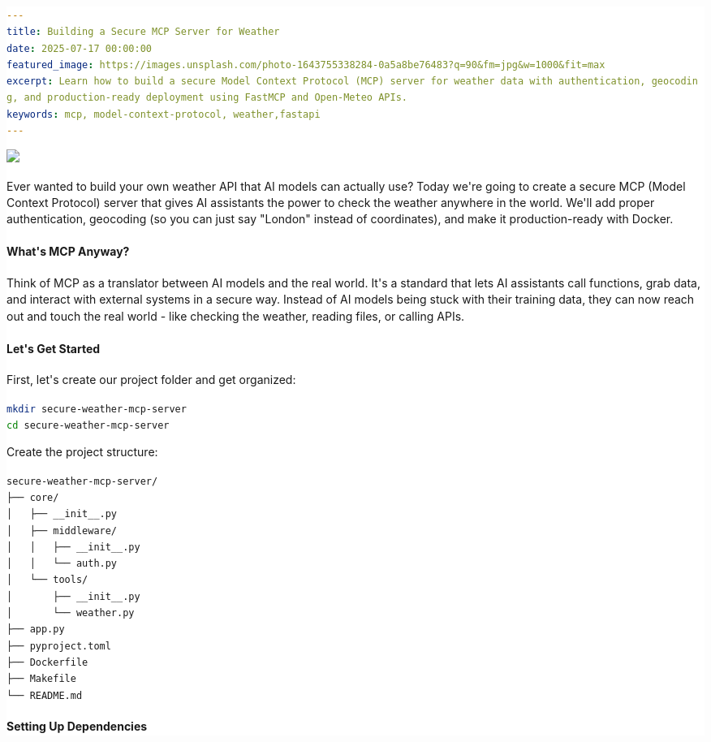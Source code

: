 ```yaml
---
title: Building a Secure MCP Server for Weather
date: 2025-07-17 00:00:00
featured_image: https://images.unsplash.com/photo-1643755338284-0a5a8be76483?q=90&fm=jpg&w=1000&fit=max
excerpt: Learn how to build a secure Model Context Protocol (MCP) server for weather data with authentication, geocoding, and production-ready deployment using FastMCP and Open-Meteo APIs.
keywords: mcp, model-context-protocol, weather,fastapi
---
```


![](https://images.unsplash.com/photo-1643755338284-0a5a8be76483?q=90&fm=jpg&w=1000&fit=max)

Ever wanted to build your own weather API that AI models can actually use? Today we're going to create a secure MCP (Model Context Protocol) server that gives AI assistants the power to check the weather anywhere in the world. We'll add proper authentication, geocoding (so you can just say "London" instead of coordinates), and make it production-ready with Docker.

#### What's MCP Anyway?

Think of MCP as a translator between AI models and the real world. It's a standard that lets AI assistants call functions, grab data, and interact with external systems in a secure way. Instead of AI models being stuck with their training data, they can now reach out and touch the real world - like checking the weather, reading files, or calling APIs.

#### Let's Get Started

First, let's create our project folder and get organized:

```bash
mkdir secure-weather-mcp-server
cd secure-weather-mcp-server
```

Create the project structure:

```
secure-weather-mcp-server/
├── core/
│   ├── __init__.py
│   ├── middleware/
│   │   ├── __init__.py
│   │   └── auth.py
│   └── tools/
│       ├── __init__.py
│       └── weather.py
├── app.py
├── pyproject.toml
├── Dockerfile
├── Makefile
└── README.md
```

#### Setting Up Dependencies
